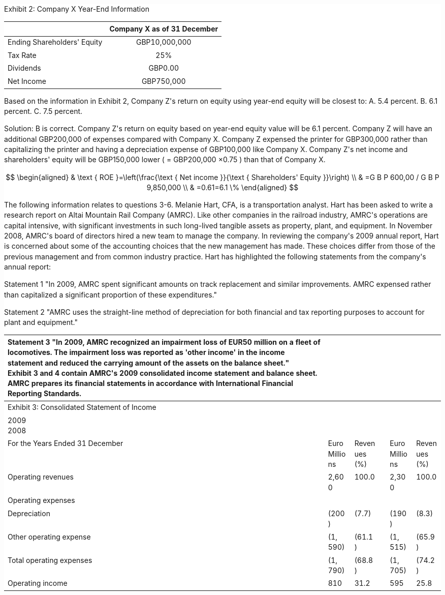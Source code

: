Exhibit 2: Company X Year-End Information

|  | Company $\mathbf{X}$ as of $\mathbf{3 1}$ December |
| :--- | :---: |
| Ending Shareholders' Equity | GBP10,000,000 |
| Tax Rate | $25 \%$ |
| Dividends | GBP0.00 |
| Net Income | GBP750,000 |

Based on the information in Exhibit 2, Company Z's return on equity using year-end equity will be closest to:
A. 5.4 percent.
B. 6.1 percent.
C. 7.5 percent.

Solution:
B is correct. Company Z's return on equity based on year-end equity value will be 6.1 percent. Company Z will have an additional GBP200,000 of expenses compared with Company X. Company Z expensed the printer for GBP300,000 rather than capitalizing the printer and having a depreciation expense of GBP100,000 like Company X. Company Z's net income and shareholders' equity will be GBP150,000 lower ( $=$ GBP200,000 $\times 0.75$ ) than that of Company X.

$$
\begin{aligned}
& \text { ROE }=\left(\frac{\text { Net income }}{\text { Shareholders' Equity }}\right) \\
& =G B P 600,00 / G B P 9,850,000 \\
& =0.61=6.1 \%
\end{aligned}
$$

The following information relates to questions 3-6.
Melanie Hart, CFA, is a transportation analyst. Hart has been asked to write a research report on Altai Mountain Rail Company (AMRC). Like other companies in the railroad industry, AMRC's operations are capital intensive, with significant investments in such long-lived tangible assets as property, plant, and equipment. In November 2008, AMRC's board of directors hired a new team to manage the company. In reviewing the company's 2009 annual report, Hart is concerned about some of the accounting choices that the new management has made. These choices differ from those of the previous management and from common industry practice. Hart has highlighted the following statements from the company's annual report:

Statement 1 "In 2009, AMRC spent significant amounts on track replacement and similar improvements. AMRC expensed rather than capitalized a significant proportion of these expenditures."

Statement 2 "AMRC uses the straight-line method of depreciation for both financial and tax reporting purposes to account for plant and equipment."

| Statement 3 "In 2009, AMRC recognized an impairment loss of EUR50 million on a fleet of locomotives. The impairment loss was reported as 'other income' in the income statement and reduced the carrying amount of the assets on the balance sheet." <br> Exhibit 3 and 4 contain AMRC's 2009 consolidated income statement and balance sheet. AMRC prepares its financial statements in accordance with International Financial Reporting Standards. |  |  |  |  |  |
| :--- | :--- | :--- | :--- | :--- | :--- |
| Exhibit 3: Consolidated Statement of Income |  |  |  |  |  |
| 2009 <br> 2008 |  |  |  |  |  |
| For the Years Ended 31 December | Euro Millions | Revenues (\%) |  | Euro Millions | Revenues (\%) |
| Operating revenues | 2,600 | 100.0 |  | 2,300 | 100.0 |
| Operating expenses |  |  |  |  |  |
| Depreciation | (200) | (7.7) |  | (190) | (8.3) |
| Other operating expense | $(1,590)$ | (61.1) |  | $(1,515)$ | (65.9) |
| Total operating expenses | $(1,790)$ | (68.8) |  | $(1,705)$ | (74.2) |
| Operating income | 810 | 31.2 |  | 595 | 25.8 |